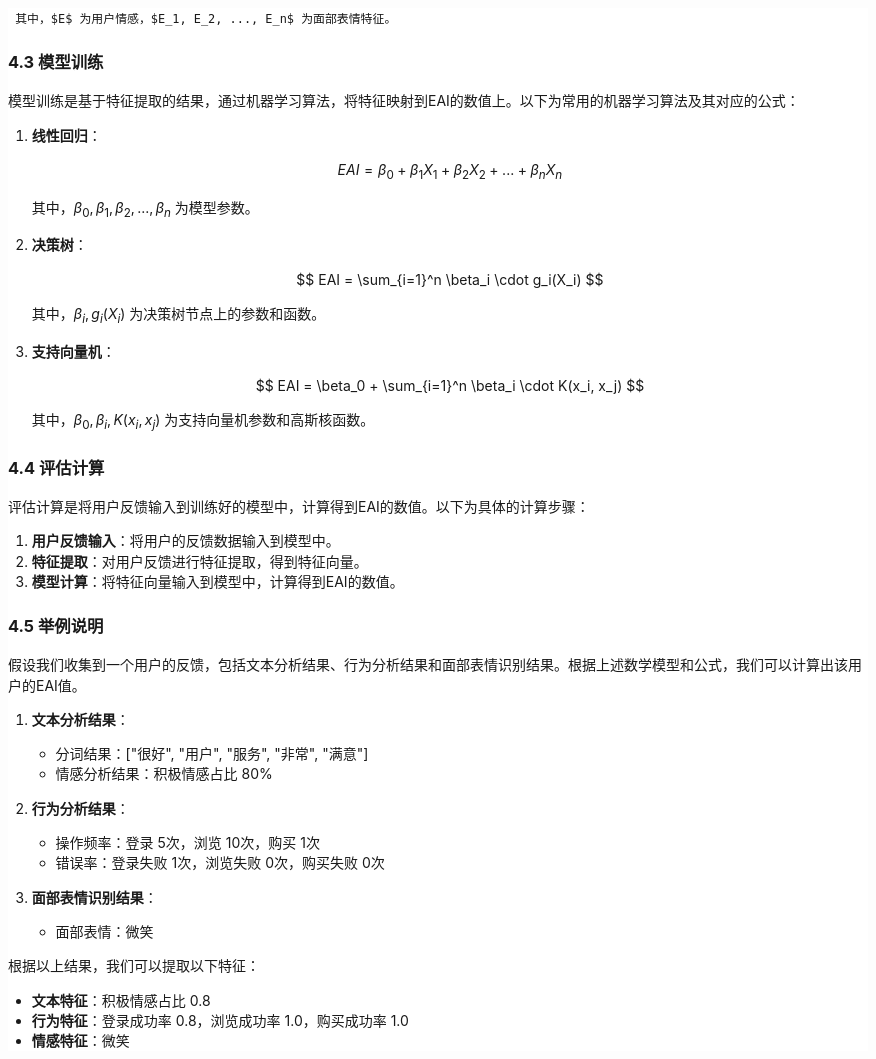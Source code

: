      其中，$E$ 为用户情感，$E_1, E_2, ..., E_n$ 为面部表情特征。

### 4.3 模型训练

模型训练是基于特征提取的结果，通过机器学习算法，将特征映射到EAI的数值上。以下为常用的机器学习算法及其对应的公式：

1. **线性回归**：

   $$
   EAI = \beta_0 + \beta_1 X_1 + \beta_2 X_2 + ... + \beta_n X_n
   $$

   其中，$\beta_0, \beta_1, \beta_2, ..., \beta_n$ 为模型参数。

2. **决策树**：

   $$
   EAI = \sum_{i=1}^n \beta_i \cdot g_i(X_i)
   $$

   其中，$\beta_i, g_i(X_i)$ 为决策树节点上的参数和函数。

3. **支持向量机**：

   $$
   EAI = \beta_0 + \sum_{i=1}^n \beta_i \cdot K(x_i, x_j)
   $$

   其中，$\beta_0, \beta_i, K(x_i, x_j)$ 为支持向量机参数和高斯核函数。

### 4.4 评估计算

评估计算是将用户反馈输入到训练好的模型中，计算得到EAI的数值。以下为具体的计算步骤：

1. **用户反馈输入**：将用户的反馈数据输入到模型中。
2. **特征提取**：对用户反馈进行特征提取，得到特征向量。
3. **模型计算**：将特征向量输入到模型中，计算得到EAI的数值。

### 4.5 举例说明

假设我们收集到一个用户的反馈，包括文本分析结果、行为分析结果和面部表情识别结果。根据上述数学模型和公式，我们可以计算出该用户的EAI值。

1. **文本分析结果**：

   - 分词结果：["很好", "用户", "服务", "非常", "满意"]
   - 情感分析结果：积极情感占比 80%

2. **行为分析结果**：

   - 操作频率：登录 5次，浏览 10次，购买 1次
   - 错误率：登录失败 1次，浏览失败 0次，购买失败 0次

3. **面部表情识别结果**：

   - 面部表情：微笑

根据以上结果，我们可以提取以下特征：

- **文本特征**：积极情感占比 0.8
- **行为特征**：登录成功率 0.8，浏览成功率 1.0，购买成功率 1.0
- **情感特征**：微笑
